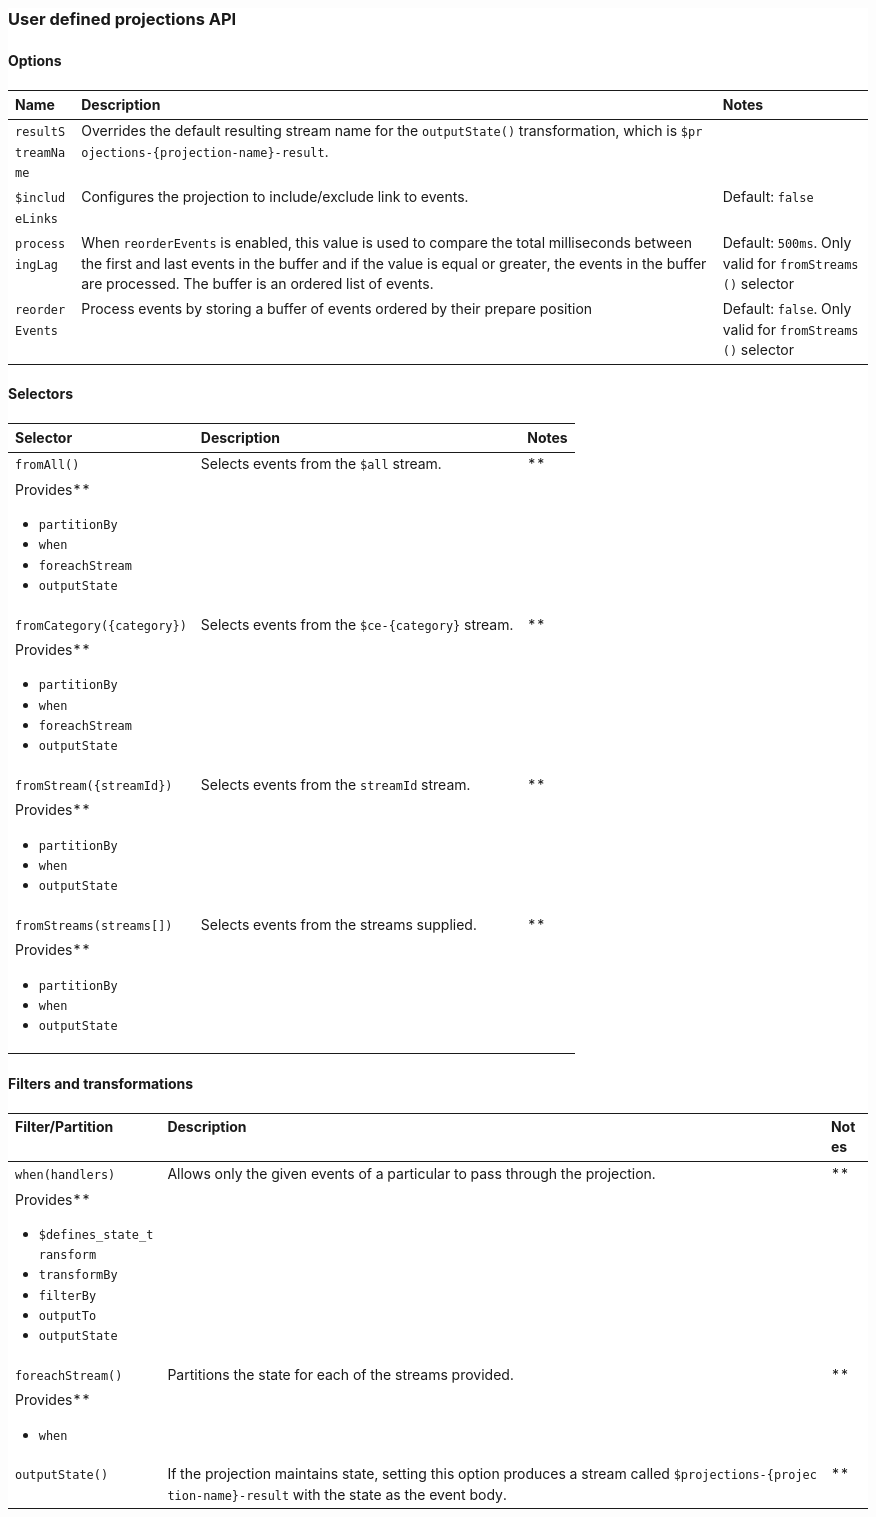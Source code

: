 

### User defined projections API

#### Options

| Name               | Description                                                                                                                                                                                                                                                  | Notes                                                     |
|:-------------------|:-------------------------------------------------------------------------------------------------------------------------------------------------------------------------------------------------------------------------------------------------------------|:----------------------------------------------------------|
| `resultStreamName` | Overrides the default resulting stream name for the `outputState()` transformation, which is `$projections-{projection-name}-result`.                                                                                                                        |                                                           |
| `$includeLinks`    | Configures the projection to include/exclude link to events.                                                                                                                                                                                                 | Default: `false`                                          |
| `processingLag`    | When `reorderEvents` is enabled, this value is used to compare the total milliseconds between the first and last events in the buffer and if the value is equal or greater, the events in the buffer are processed. The buffer is an ordered list of events. | Default: `500ms`. Only valid for `fromStreams()` selector |
| `reorderEvents`    | Process events by storing a buffer of events ordered by their prepare position                                                                                                                                                                               | Default: `false`. Only valid for `fromStreams()` selector |

#### Selectors

| Selector                                                                                                | Description                                      | Notes |
|:--------------------------------------------------------------------------------------------------------|:-------------------------------------------------|:------|
| `fromAll()`                                                                                             | Selects events from the `$all` stream.           | **    |
| Provides** <ul><li>`partitionBy`</li><li>`when`</li><li>`foreachStream`</li><li>`outputState`</li></ul> |                                                  |       |
| `fromCategory({category})`                                                                              | Selects events from the `$ce-{category}` stream. | **    |
| Provides** <ul><li>`partitionBy`</li><li>`when`</li><li>`foreachStream`</li><li>`outputState`</li></ul> |                                                  |       |
| `fromStream({streamId})`                                                                                | Selects events from the `streamId` stream.       | **    |
| Provides** <ul><li>`partitionBy`</li><li>`when`</li><li>`outputState`</li></ul>                         |                                                  |       |
| `fromStreams(streams[])`                                                                                | Selects events from the streams supplied.        | **    |
| Provides**<ul><li>`partitionBy`</li><li>`when`</li><li>`outputState`</li></ul>                          |                                                  |       |

#### Filters and transformations

| Filter/Partition                                                                                                                           | Description                                                                                                                                               | Notes |
|:-------------------------------------------------------------------------------------------------------------------------------------------|:----------------------------------------------------------------------------------------------------------------------------------------------------------|:------|
| `when(handlers)`                                                                                                                           | Allows only the given events of a particular to pass through the projection.                                                                              | **    |
| Provides** <ul><li>`$defines_state_transform` </li><li>`transformBy`</li><li>`filterBy`</li><li>`outputTo`</li><li>`outputState`</li></ul> |                                                                                                                                                           |       |
| `foreachStream()`                                                                                                                          | Partitions the state for each of the streams provided.                                                                                                    | **    |
| Provides** <ul><li>`when`</li></ul>                                                                                                        |                                                                                                                                                           |       |
| `outputState()`                                                                                                                            | If the projection maintains state, setting this option produces a stream called `$projections-{projection-name}-result` with the state as the event body. | **    |
